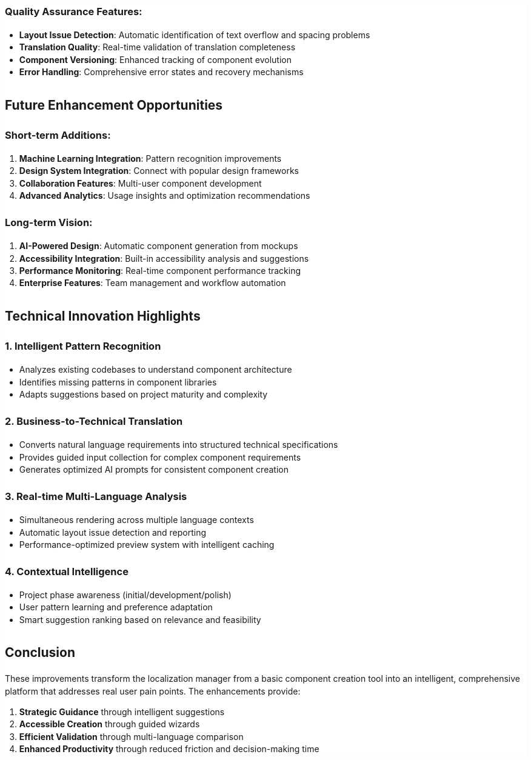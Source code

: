 ### Quality Assurance Features:
- **Layout Issue Detection**: Automatic identification of text overflow and spacing problems
- **Translation Quality**: Real-time validation of translation completeness
- **Component Versioning**: Enhanced tracking of component evolution
- **Error Handling**: Comprehensive error states and recovery mechanisms

## Future Enhancement Opportunities

### Short-term Additions:
1. **Machine Learning Integration**: Pattern recognition improvements
2. **Design System Integration**: Connect with popular design frameworks
3. **Collaboration Features**: Multi-user component development
4. **Advanced Analytics**: Usage insights and optimization recommendations

### Long-term Vision:
1. **AI-Powered Design**: Automatic component generation from mockups
2. **Accessibility Integration**: Built-in accessibility analysis and suggestions
3. **Performance Monitoring**: Real-time component performance tracking
4. **Enterprise Features**: Team management and workflow automation

## Technical Innovation Highlights

### 1. Intelligent Pattern Recognition
- Analyzes existing codebases to understand component architecture
- Identifies missing patterns in component libraries
- Adapts suggestions based on project maturity and complexity

### 2. Business-to-Technical Translation
- Converts natural language requirements into structured technical specifications
- Provides guided input collection for complex component requirements
- Generates optimized AI prompts for consistent component creation

### 3. Real-time Multi-Language Analysis
- Simultaneous rendering across multiple language contexts
- Automatic layout issue detection and reporting
- Performance-optimized preview system with intelligent caching

### 4. Contextual Intelligence
- Project phase awareness (initial/development/polish)
- User pattern learning and preference adaptation
- Smart suggestion ranking based on relevance and feasibility

## Conclusion

These improvements transform the localization manager from a basic component creation tool into an intelligent, comprehensive platform that addresses real user pain points. The enhancements provide:

1. **Strategic Guidance** through intelligent suggestions
2. **Accessible Creation** through guided wizards
3. **Efficient Validation** through multi-language comparison
4. **Enhanced Productivity** through reduced friction and decision-making time
